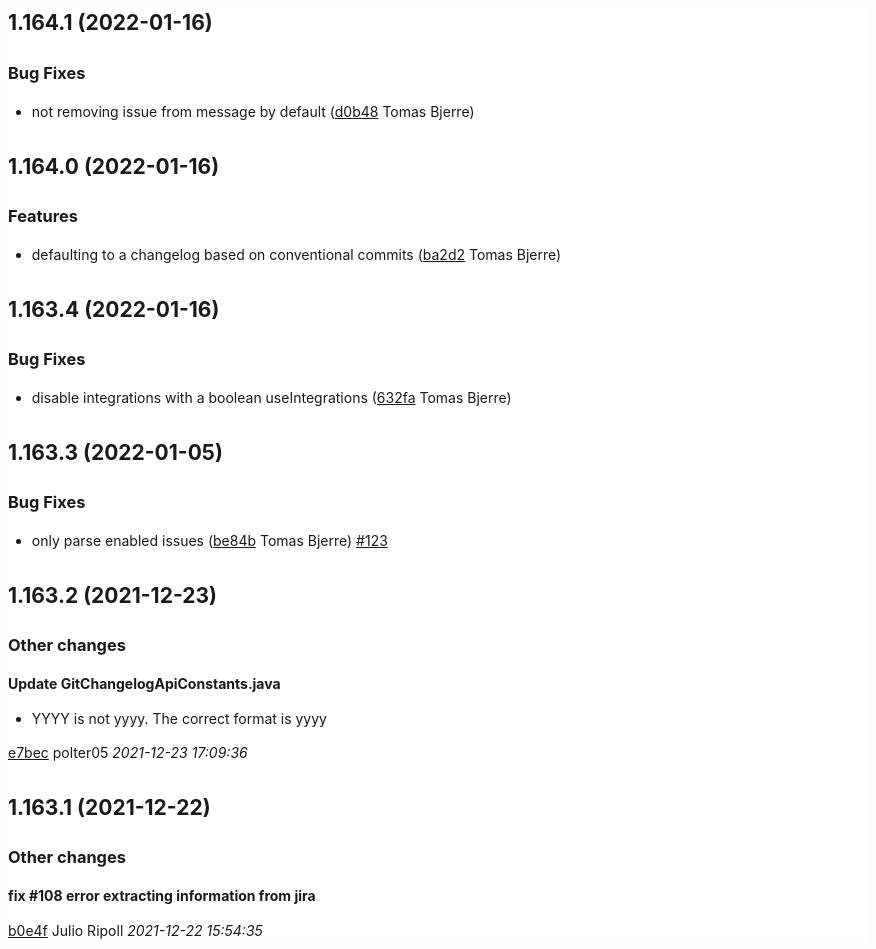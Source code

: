 ## 1.164.1 (2022-01-16)

### Bug Fixes

-  not removing issue from message by default ([d0b48](https://github.com/tomasbjerre/git-changelog-lib/commit/d0b48fd6fbbe141) Tomas Bjerre)  

## 1.164.0 (2022-01-16)

### Features

-  defaulting to a changelog based on conventional commits ([ba2d2](https://github.com/tomasbjerre/git-changelog-lib/commit/ba2d2900b776e34) Tomas Bjerre)  

## 1.163.4 (2022-01-16)

### Bug Fixes

-  disable integrations with a boolean useIntegrations ([632fa](https://github.com/tomasbjerre/git-changelog-lib/commit/632fa0b341cf6e8) Tomas Bjerre)  

## 1.163.3 (2022-01-05)

### Bug Fixes

-  only parse enabled issues ([be84b](https://github.com/tomasbjerre/git-changelog-lib/commit/be84b9b1d3a07d0) Tomas Bjerre)  [#123](https://github.com/tomasbjerre/git-changelog-lib/issues/123)  

## 1.163.2 (2021-12-23)

### Other changes

**Update GitChangelogApiConstants.java**

* YYYY is not yyyy. The correct format is yyyy 

[e7bec](https://github.com/tomasbjerre/git-changelog-lib/commit/e7bec34594338d1) polter05 *2021-12-23 17:09:36*


## 1.163.1 (2021-12-22)

### Other changes

**fix #108 error extracting information from jira**


[b0e4f](https://github.com/tomasbjerre/git-changelog-lib/commit/b0e4fdc7a3c0b89) Julio Ripoll *2021-12-22 15:54:35*


